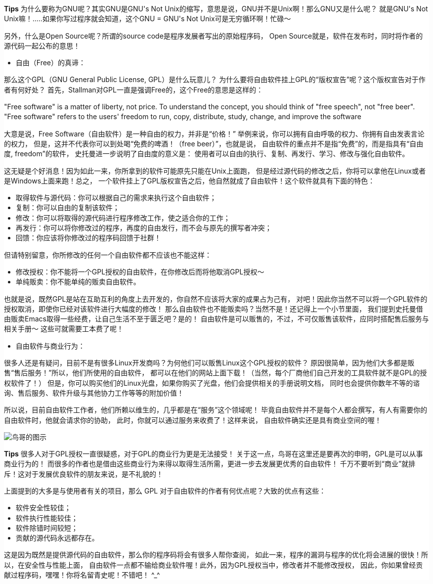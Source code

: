 **Tips** 为什么要称为GNU呢？其实GNU是GNU's Not Unix的缩写，意思是说，GNU并不是Unix啊！那么GNU又是什么呢？ 就是GNU's Not Unix嘛！.....如果你写过程序就会知道，这个GNU = GNU's Not Unix可是无穷循环啊！忙碌～

另外，什么是Open Source呢？所谓的source code是程序发展者写出的原始程序码， Open Source就是，软件在发布时，同时将作者的源代码一起公布的意思！

- 自由（Free）的真谛：

那么这个GPL（GNU General Public License, GPL）是什么玩意儿？ 为什么要将自由软件挂上GPL的“版权宣告”呢？这个版权宣告对于作者有何好处？ 首先，Stallman对GPL一直是强调Free的，这个Free的意思是这样的：

"Free software" is a matter of liberty, not price. To understand the concept, you should think of "free speech", not "free beer". "Free software" refers to the users' freedom to run, copy, distribute, study, change, and improve the software

大意是说，Free Software（自由软件）是一种自由的权力，并非是“价格！” 举例来说，你可以拥有自由呼吸的权力、你拥有自由发表言论的权力， 但是，这并不代表你可以到处喝“免费的啤酒！（free beer）”，也就是说， 自由软件的重点并不是指“免费”的，而是指具有“自由度, freedom”的软件， 史托曼进一步说明了自由度的意义是： 使用者可以自由的执行、复制、再发行、学习、修改与强化自由软件。

这无疑是个好消息！因为如此一来，你所拿到的软件可能原先只能在Unix上面跑， 但是经过源代码的修改之后，你将可以拿他在Linux或者是Windows上面来跑！总之， 一个软件挂上了GPL版权宣告之后，他自然就成了自由软件！这个软件就具有下面的特色：

- 取得软件与源代码：你可以根据自己的需求来执行这个自由软件；
- 复制：你可以自由的复制该软件；
- 修改：你可以将取得的源代码进行程序修改工作，使之适合你的工作；
- 再发行：你可以将你修改过的程序，再度的自由发行，而不会与原先的撰写者冲突；
- 回馈：你应该将你修改过的程序码回馈于社群！

但请特别留意，你所修改的任何一个自由软件都不应该也不能这样：

- 修改授权：你不能将一个GPL授权的自由软件，在你修改后而将他取消GPL授权～
- 单纯贩卖：你不能单纯的贩卖自由软件。

也就是说，既然GPL是站在互助互利的角度上去开发的，你自然不应该将大家的成果占为己有， 对吧！因此你当然不可以将一个GPL软件的授权取消，即使你已经对该软件进行大幅度的修改！ 那么自由软件也不能贩卖吗？当然不是！还记得上一个小节里面， 我们提到史托曼借由贩卖Emacs取得一些经费，让自己生活不至于匮乏吧？是的！ 自由软件是可以贩售的，不过，不可仅贩售该软件，应同时搭配售后服务与相关手册～ 这些可就需要工本费了呢！

- 自由软件与商业行为：

很多人还是有疑问，目前不是有很多Linux开发商吗？为何他们可以贩售Linux这个GPL授权的软件？ 原因很简单，因为他们大多都是贩售“售后服务！”所以，他们所使用的自由软件， 都可以在他们的网站上面下载！（当然，每个厂商他们自己开发的工具软件就不是GPL的授权软件了！） 但是，你可以购买他们的Linux光盘，如果你购买了光盘，他们会提供相关的手册说明文档， 同时也会提供你数年不等的谘询、售后服务、软件升级与其他协力工作等等的附加价值！

所以说，目前自由软件工作者，他们所赖以维生的，几乎都是在“服务”这个领域呢！ 毕竟自由软件并不是每个人都会撰写，有人有需要你的自由软件时，他就会请求你的协助， 此时，你就可以通过服务来收费了！这样来说， 自由软件确实还是具有商业空间的喔！

![鸟哥的图示](https://wizardforcel.gitbooks.io/vbird-linux-basic-4e/content/img/vbird_face.gif "鸟哥的图示")

**Tips** 很多人对于GPL授权一直很疑惑，对于GPL的商业行为更是无法接受！ 关于这一点，鸟哥在这里还是要再次的申明，GPL是可以从事商业行为的！ 而很多的作者也是借由这些商业行为来得以取得生活所需，更进一步去发展更优秀的自由软件！ 千万不要听到“商业”就排斥！这对于发展优良软件的朋友来说，是不礼貌的！

上面提到的大多是与使用者有关的项目，那么 GPL 对于自由软件的作者有何优点呢？大致的优点有这些：

- 软件安全性较佳；
- 软件执行性能较佳；
- 软件除错时间较短；
- 贡献的源代码永远都存在。

这是因为既然是提供源代码的自由软件，那么你的程序码将会有很多人帮你查阅， 如此一来，程序的漏洞与程序的优化将会进展的很快！所以，在安全性与性能上面， 自由软件一点都不输给商业软件喔！此外，因为GPL授权当中，修改者并不能修改授权， 因此，你如果曾经贡献过程序码，嘿嘿！你将名留青史呢！不错吧！ ^_^
